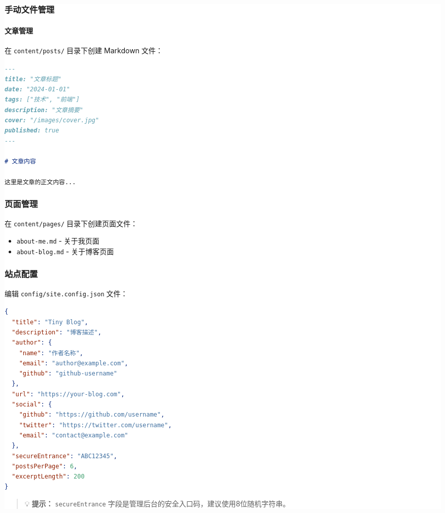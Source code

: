 ### 手动文件管理

#### 文章管理

在 `content/posts/` 目录下创建 Markdown 文件：

```markdown
---
title: "文章标题"
date: "2024-01-01"
tags: ["技术", "前端"]
description: "文章摘要"
cover: "/images/cover.jpg"
published: true
---

# 文章内容

这里是文章的正文内容...
```

### 页面管理

在 `content/pages/` 目录下创建页面文件：

- `about-me.md` - 关于我页面
- `about-blog.md` - 关于博客页面

### 站点配置

编辑 `config/site.config.json` 文件：

```json
{
  "title": "Tiny Blog",
  "description": "博客描述",
  "author": {
    "name": "作者名称",
    "email": "author@example.com",
    "github": "github-username"
  },
  "url": "https://your-blog.com",
  "social": {
    "github": "https://github.com/username",
    "twitter": "https://twitter.com/username",
    "email": "contact@example.com"
  },
  "secureEntrance": "ABC12345",
  "postsPerPage": 6,
  "excerptLength": 200
}
```

> 💡 **提示：** `secureEntrance` 字段是管理后台的安全入口码，建议使用8位随机字符串。

